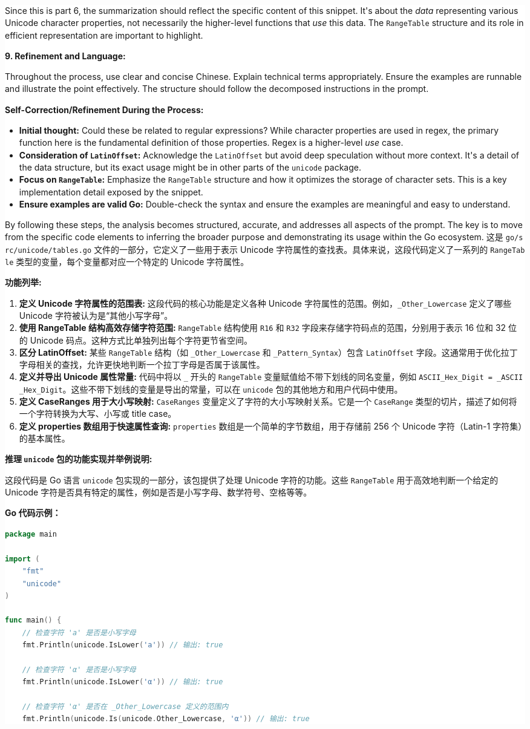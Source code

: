 Since this is part 6, the summarization should reflect the specific content of this snippet. It's about the *data* representing various Unicode character properties, not necessarily the higher-level functions that *use* this data. The `RangeTable` structure and its role in efficient representation are important to highlight.

**9. Refinement and Language:**

Throughout the process, use clear and concise Chinese. Explain technical terms appropriately. Ensure the examples are runnable and illustrate the point effectively. The structure should follow the decomposed instructions in the prompt.

**Self-Correction/Refinement During the Process:**

* **Initial thought:**  Could these be related to regular expressions?  While character properties are used in regex, the primary function here is the fundamental definition of those properties. Regex is a higher-level *use* case.
* **Consideration of `LatinOffset`:**  Acknowledge the `LatinOffset` but avoid deep speculation without more context. It's a detail of the data structure, but its exact usage might be in other parts of the `unicode` package.
* **Focus on `RangeTable`:** Emphasize the `RangeTable` structure and how it optimizes the storage of character sets. This is a key implementation detail exposed by the snippet.
* **Ensure examples are valid Go:** Double-check the syntax and ensure the examples are meaningful and easy to understand.

By following these steps, the analysis becomes structured, accurate, and addresses all aspects of the prompt. The key is to move from the specific code elements to inferring the broader purpose and demonstrating its usage within the Go ecosystem.
这是 `go/src/unicode/tables.go` 文件的一部分，它定义了一些用于表示 Unicode 字符属性的查找表。具体来说，这段代码定义了一系列的 `RangeTable` 类型的变量，每个变量都对应一个特定的 Unicode 字符属性。

**功能列举:**

1. **定义 Unicode 字符属性的范围表:**  这段代码的核心功能是定义各种 Unicode 字符属性的范围。例如，`_Other_Lowercase` 定义了哪些 Unicode 字符被认为是“其他小写字母”。
2. **使用 RangeTable 结构高效存储字符范围:**  `RangeTable` 结构使用 `R16` 和 `R32` 字段来存储字符码点的范围，分别用于表示 16 位和 32 位的 Unicode 码点。这种方式比单独列出每个字符更节省空间。
3. **区分 LatinOffset:**  某些 `RangeTable` 结构（如 `_Other_Lowercase` 和 `_Pattern_Syntax`）包含 `LatinOffset` 字段。这通常用于优化拉丁字母相关的查找，允许更快地判断一个拉丁字母是否属于该属性。
4. **定义并导出 Unicode 属性常量:**  代码中将以 `_` 开头的 `RangeTable` 变量赋值给不带下划线的同名变量，例如 `ASCII_Hex_Digit = _ASCII_Hex_Digit`。这些不带下划线的变量是导出的常量，可以在 `unicode` 包的其他地方和用户代码中使用。
5. **定义 CaseRanges 用于大小写映射:**  `CaseRanges` 变量定义了字符的大小写映射关系。它是一个 `CaseRange` 类型的切片，描述了如何将一个字符转换为大写、小写或 title case。
6. **定义 properties 数组用于快速属性查询:** `properties` 数组是一个简单的字节数组，用于存储前 256 个 Unicode 字符（Latin-1 字符集）的基本属性。

**推理 `unicode` 包的功能实现并举例说明:**

这段代码是 Go 语言 `unicode` 包实现的一部分，该包提供了处理 Unicode 字符的功能。这些 `RangeTable` 用于高效地判断一个给定的 Unicode 字符是否具有特定的属性，例如是否是小写字母、数学符号、空格等等。

**Go 代码示例：**

```go
package main

import (
	"fmt"
	"unicode"
)

func main() {
	// 检查字符 'a' 是否是小写字母
	fmt.Println(unicode.IsLower('a')) // 输出: true

	// 检查字符 'α' 是否是小写字母
	fmt.Println(unicode.IsLower('α')) // 输出: true

	// 检查字符 'α' 是否在 _Other_Lowercase 定义的范围内
	fmt.Println(unicode.Is(unicode.Other_Lowercase, 'α')) // 输出: true
```